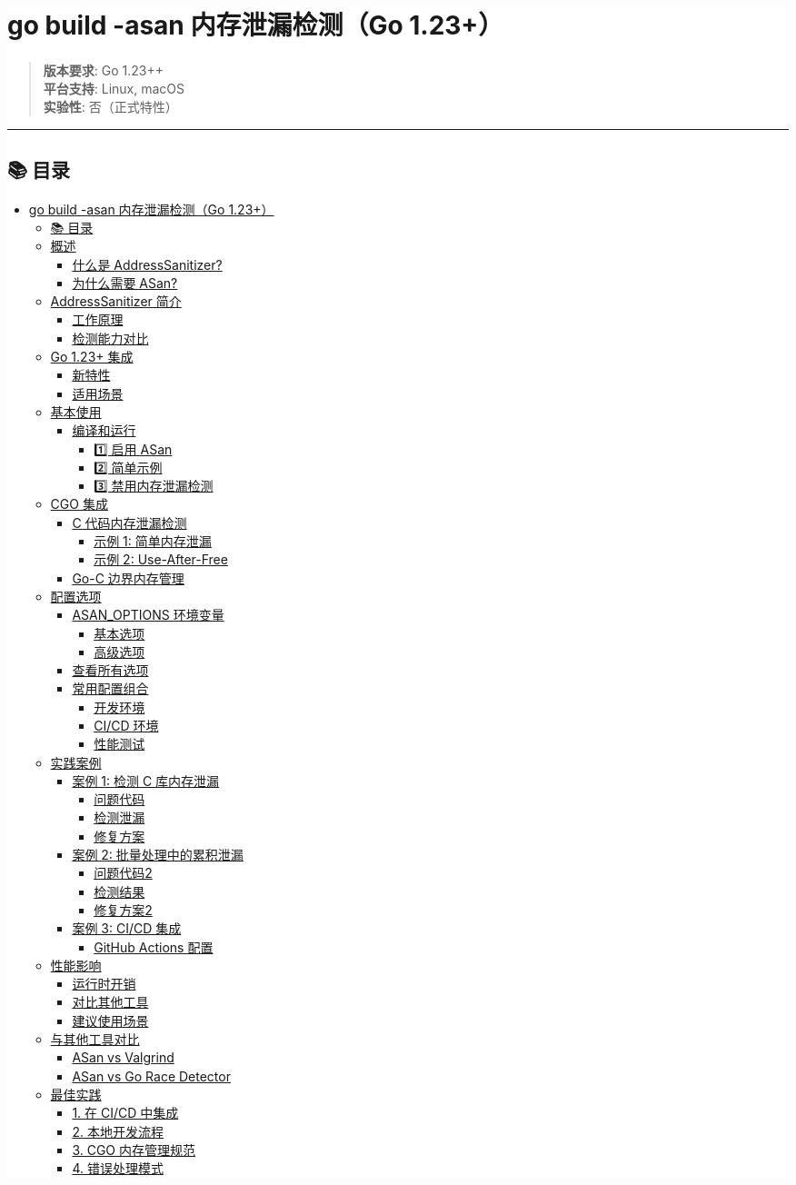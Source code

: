 ﻿# go build -asan 内存泄漏检测（Go 1.23+）

> **版本要求**: Go 1.23++  
> **平台支持**: Linux, macOS  
> **实验性**: 否（正式特性）  
> 

---

## 📚 目录

- [go build -asan 内存泄漏检测（Go 1.23+）](#go-build--asan-内存泄漏检测go-123)
  - [📚 目录](#-目录)
  - [概述](#概述)
    - [什么是 AddressSanitizer?](#什么是-addresssanitizer)
    - [为什么需要 ASan?](#为什么需要-asan)
  - [AddressSanitizer 简介](#addresssanitizer-简介)
    - [工作原理](#工作原理)
    - [检测能力对比](#检测能力对比)
  - [Go 1.23+ 集成](#go-123-集成)
    - [新特性](#新特性)
    - [适用场景](#适用场景)
  - [基本使用](#基本使用)
    - [编译和运行](#编译和运行)
      - [1️⃣ 启用 ASan](#1️⃣-启用-asan)
      - [2️⃣ 简单示例](#2️⃣-简单示例)
      - [3️⃣ 禁用内存泄漏检测](#3️⃣-禁用内存泄漏检测)
  - [CGO 集成](#cgo-集成)
    - [C 代码内存泄漏检测](#c-代码内存泄漏检测)
      - [示例 1: 简单内存泄漏](#示例-1-简单内存泄漏)
      - [示例 2: Use-After-Free](#示例-2-use-after-free)
    - [Go-C 边界内存管理](#go-c-边界内存管理)
  - [配置选项](#配置选项)
    - [ASAN\_OPTIONS 环境变量](#asan_options-环境变量)
      - [基本选项](#基本选项)
      - [高级选项](#高级选项)
    - [查看所有选项](#查看所有选项)
    - [常用配置组合](#常用配置组合)
      - [开发环境](#开发环境)
      - [CI/CD 环境](#cicd-环境)
      - [性能测试](#性能测试)
  - [实践案例](#实践案例)
    - [案例 1: 检测 C 库内存泄漏](#案例-1-检测-c-库内存泄漏)
      - [问题代码](#问题代码)
      - [检测泄漏](#检测泄漏)
      - [修复方案](#修复方案)
    - [案例 2: 批量处理中的累积泄漏](#案例-2-批量处理中的累积泄漏)
      - [问题代码2](#问题代码2)
      - [检测结果](#检测结果)
      - [修复方案2](#修复方案2)
    - [案例 3: CI/CD 集成](#案例-3-cicd-集成)
      - [GitHub Actions 配置](#github-actions-配置)
  - [性能影响](#性能影响)
    - [运行时开销](#运行时开销)
    - [对比其他工具](#对比其他工具)
    - [建议使用场景](#建议使用场景)
  - [与其他工具对比](#与其他工具对比)
    - [ASan vs Valgrind](#asan-vs-valgrind)
    - [ASan vs Go Race Detector](#asan-vs-go-race-detector)
  - [最佳实践](#最佳实践)
    - [1. 在 CI/CD 中集成](#1-在-cicd-中集成)
    - [2. 本地开发流程](#2-本地开发流程)
    - [3. CGO 内存管理规范](#3-cgo-内存管理规范)
    - [4. 错误处理模式](#4-错误处理模式)